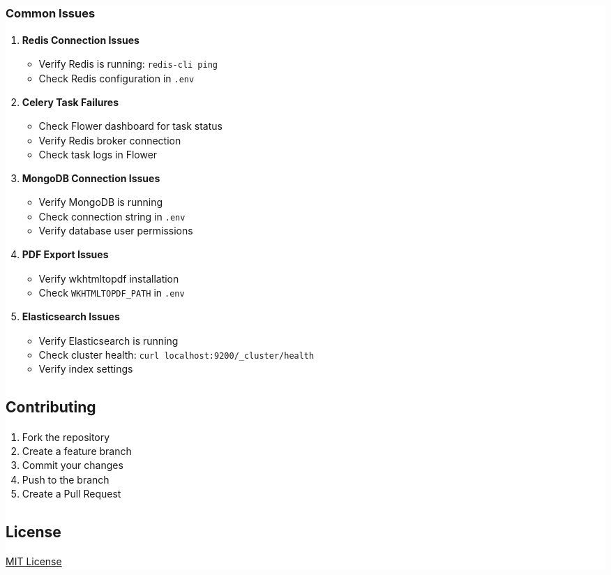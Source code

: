 ### Common Issues

1. **Redis Connection Issues**
   - Verify Redis is running: `redis-cli ping`
   - Check Redis configuration in `.env`

2. **Celery Task Failures**
   - Check Flower dashboard for task status
   - Verify Redis broker connection
   - Check task logs in Flower

3. **MongoDB Connection Issues**
   - Verify MongoDB is running
   - Check connection string in `.env`
   - Verify database user permissions

4. **PDF Export Issues**
   - Verify wkhtmltopdf installation
   - Check `WKHTMLTOPDF_PATH` in `.env`

5. **Elasticsearch Issues**
   - Verify Elasticsearch is running
   - Check cluster health: `curl localhost:9200/_cluster/health`
   - Verify index settings

## Contributing

1. Fork the repository
2. Create a feature branch
3. Commit your changes
4. Push to the branch
5. Create a Pull Request

## License

[MIT License](LICENSE)
